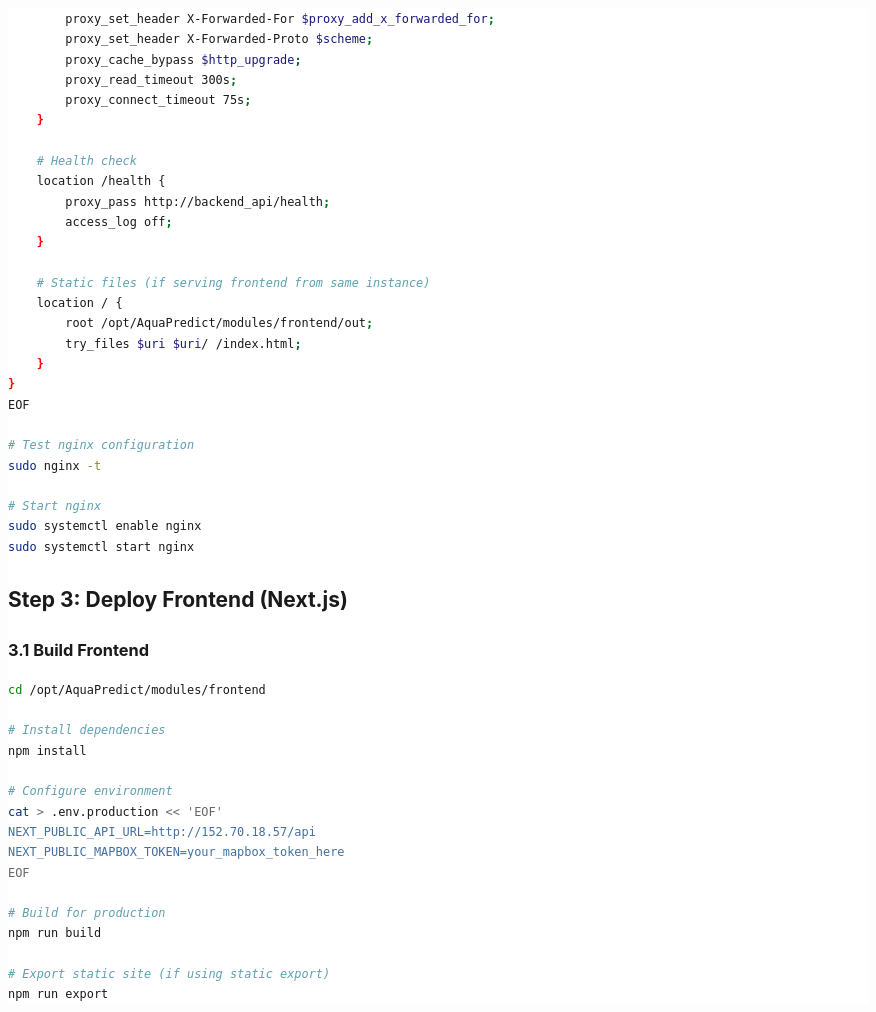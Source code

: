 ```bash
        proxy_set_header X-Forwarded-For $proxy_add_x_forwarded_for;
        proxy_set_header X-Forwarded-Proto $scheme;
        proxy_cache_bypass $http_upgrade;
        proxy_read_timeout 300s;
        proxy_connect_timeout 75s;
    }
    
    # Health check
    location /health {
        proxy_pass http://backend_api/health;
        access_log off;
    }
    
    # Static files (if serving frontend from same instance)
    location / {
        root /opt/AquaPredict/modules/frontend/out;
        try_files $uri $uri/ /index.html;
    }
}
EOF

# Test nginx configuration
sudo nginx -t

# Start nginx
sudo systemctl enable nginx
sudo systemctl start nginx
```

## Step 3: Deploy Frontend (Next.js)

### 3.1 Build Frontend

```bash
cd /opt/AquaPredict/modules/frontend

# Install dependencies
npm install

# Configure environment
cat > .env.production << 'EOF'
NEXT_PUBLIC_API_URL=http://152.70.18.57/api
NEXT_PUBLIC_MAPBOX_TOKEN=your_mapbox_token_here
EOF

# Build for production
npm run build

# Export static site (if using static export)
npm run export
```

